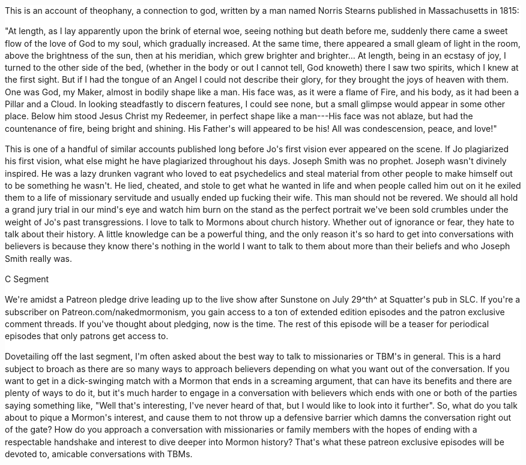 This is an account of theophany, a connection to god, written by a man
named Norris Stearns published in Massachusetts in 1815:

"At length, as I lay apparently upon the brink of eternal woe, seeing
nothing but death before me, suddenly there came a sweet flow of the
love of God to my soul, which gradually increased. At the same time,
there appeared a small gleam of light in the room, above the brightness
of the sun, then at his meridian, which grew brighter and brighter\...
At length, being in an ecstasy of joy, I turned to the other side of the
bed, (whether in the body or out I cannot tell, God knoweth) there I saw
two spirits, which I knew at the first sight. But if I had the tongue of
an Angel I could not describe their glory, for they brought the joys of
heaven with them. One was God, my Maker, almost in bodily shape like a
man. His face was, as it were a flame of Fire, and his body, as it had
been a Pillar and a Cloud. In looking steadfastly to discern features, I
could see none, but a small glimpse would appear in some other place.
Below him stood Jesus Christ my Redeemer, in perfect shape like a
man---His face was not ablaze, but had the countenance of fire, being
bright and shining. His Father's will appeared to be his! All was
condescension, peace, and love!"

This is one of a handful of similar accounts published long before Jo's
first vision ever appeared on the scene. If Jo plagiarized his first
vision, what else might he have plagiarized throughout his days. Joseph
Smith was no prophet. Joseph wasn't divinely inspired. He was a lazy
drunken vagrant who loved to eat psychedelics and steal material from
other people to make himself out to be something he wasn't. He lied,
cheated, and stole to get what he wanted in life and when people called
him out on it he exiled them to a life of missionary servitude and
usually ended up fucking their wife. This man should not be revered. We
should all hold a grand jury trial in our mind's eye and watch him burn
on the stand as the perfect portrait we've been sold crumbles under the
weight of Jo's past transgressions. I love to talk to Mormons about
church history. Whether out of ignorance or fear, they hate to talk
about their history. A little knowledge can be a powerful thing, and the
only reason it's so hard to get into conversations with believers is
because they know there's nothing in the world I want to talk to them
about more than their beliefs and who Joseph Smith really was.

C Segment

We're amidst a Patreon pledge drive leading up to the live show after
Sunstone on July 29^th^ at Squatter's pub in SLC. If you're a subscriber
on Patreon.com/nakedmormonism, you gain access to a ton of extended
edition episodes and the patron exclusive comment threads. If you've
thought about pledging, now is the time. The rest of this episode will
be a teaser for periodical episodes that only patrons get access to.

Dovetailing off the last segment, I'm often asked about the best way to
talk to missionaries or TBM's in general. This is a hard subject to
broach as there are so many ways to approach believers depending on what
you want out of the conversation. If you want to get in a dick-swinging
match with a Mormon that ends in a screaming argument, that can have its
benefits and there are plenty of ways to do it, but it's much harder to
engage in a conversation with believers which ends with one or both of
the parties saying something like, "Well that's interesting, I've never
heard of that, but I would like to look into it further". So, what do
you talk about to pique a Mormon's interest, and cause them to not throw
up a defensive barrier which damns the conversation right out of the
gate? How do you approach a conversation with missionaries or family
members with the hopes of ending with a respectable handshake and
interest to dive deeper into Mormon history? That's what these patreon
exclusive episodes will be devoted to, amicable conversations with TBMs.
